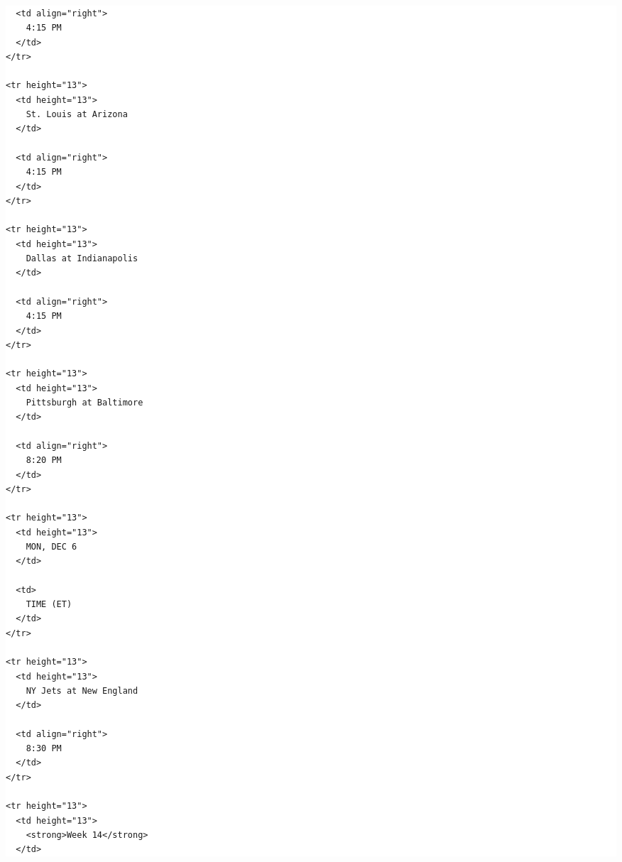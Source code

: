       <td align="right">
        4:15 PM
      </td>
    </tr>

    <tr height="13">
      <td height="13">
        St. Louis at Arizona
      </td>

      <td align="right">
        4:15 PM
      </td>
    </tr>

    <tr height="13">
      <td height="13">
        Dallas at Indianapolis
      </td>

      <td align="right">
        4:15 PM
      </td>
    </tr>

    <tr height="13">
      <td height="13">
        Pittsburgh at Baltimore
      </td>

      <td align="right">
        8:20 PM
      </td>
    </tr>

    <tr height="13">
      <td height="13">
        MON, DEC 6
      </td>

      <td>
        TIME (ET)
      </td>
    </tr>

    <tr height="13">
      <td height="13">
        NY Jets at New England
      </td>

      <td align="right">
        8:30 PM
      </td>
    </tr>

    <tr height="13">
      <td height="13">
        <strong>Week 14</strong>
      </td>
